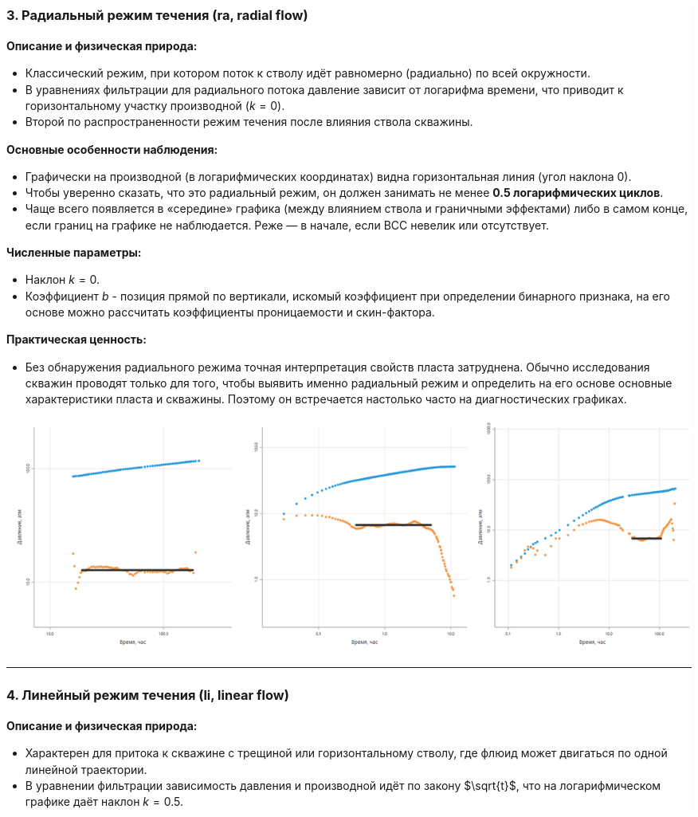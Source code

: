 
### 3. Радиальный режим течения (ra, radial flow)

**Описание и физическая природа:**  
- Классический режим, при котором поток к стволу идёт равномерно (радиально) по всей окружности.  
- В уравнениях фильтрации для радиального потока давление зависит от логарифма времени, что приводит к горизонтальному участку производной ($k = 0$).
- Второй по распространенности режим течения после влияния ствола скважины.

**Основные особенности наблюдения:**  
- Графически на производной (в логарифмических координатах) видна горизонтальная линия (угол наклона 0).  
- Чтобы уверенно сказать, что это радиальный режим, он должен занимать не менее **0.5 логарифмических циклов**.  
- Чаще всего появляется в «середине» графика (между влиянием ствола и граничными эффектами) либо в самом конце, если границ на графике не наблюдается. Реже — в начале, если ВСС невелик или отсутствует.

**Численные параметры:**  
- Наклон $k = 0$.  
- Коэффициент $b$ - позиция прямой по вертикали, искомый коэффициент при определении бинарного признака, на его основе можно рассчитать коэффициенты проницаемости и скин-фактора.

**Практическая ценность:**  
- Без обнаружения радиального режима точная интерпретация свойств пласта затруднена. Обычно исследования скважин проводят только для того, чтобы выявить именно радиальный режим и определить на его основе основные характеристики пласта и скважины. Поэтому он встречается настолько часто на диагностических графиках.

![Паттерны радиального режима](img/app2_5.png)

---

### 4. Линейный режим течения (li, linear flow)

**Описание и физическая природа:**  
- Характерен для притока к скважине с трещиной или горизонтальному стволу, где флюид может двигаться по одной линейной траектории.  
- В уравнении фильтрации зависимость давления и производной идёт по закону $\sqrt{t}$, что на логарифмическом графике даёт наклон $k = 0.5$.
